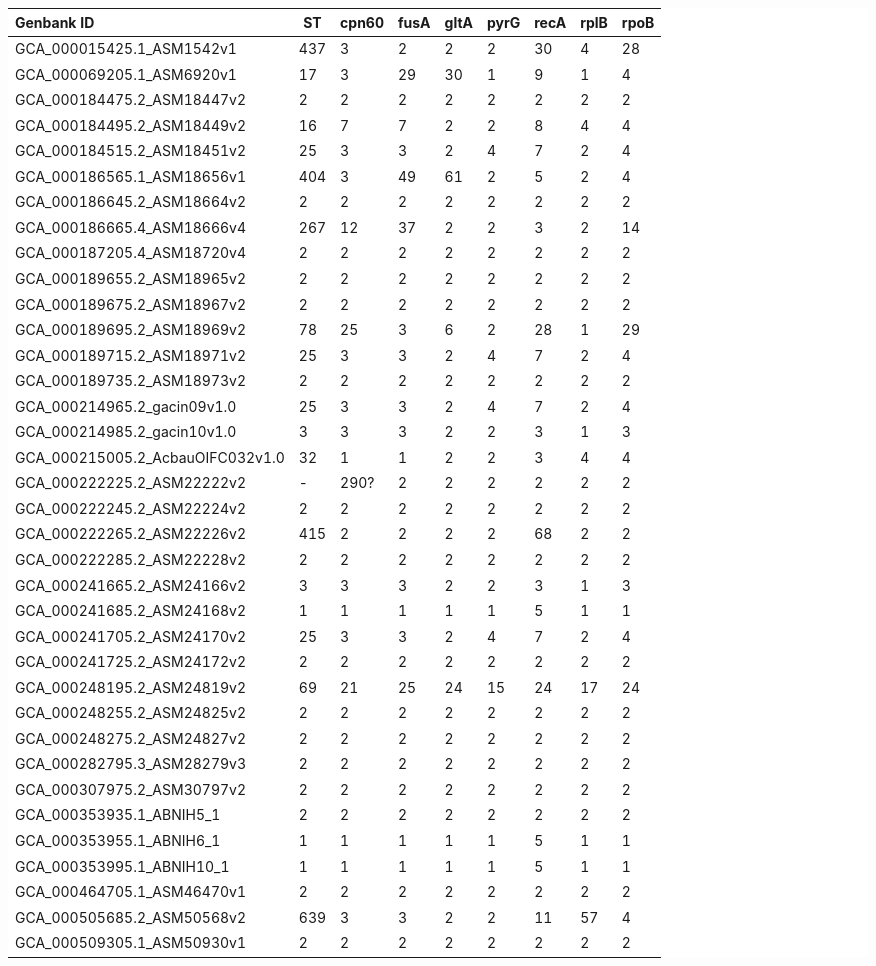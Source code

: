 
|Genbank ID|ST|cpn60|fusA|gltA|pyrG|recA|rplB|rpoB|
|:---|---|---|---|---|---|---|---|---|
|GCA_000015425.1_ASM1542v1|437|3|2|2|2|30|4|28|
|GCA_000069205.1_ASM6920v1|17|3|29|30|1|9|1|4|
|GCA_000184475.2_ASM18447v2|2|2|2|2|2|2|2|2|
|GCA_000184495.2_ASM18449v2|16|7|7|2|2|8|4|4|
|GCA_000184515.2_ASM18451v2|25|3|3|2|4|7|2|4|
|GCA_000186565.1_ASM18656v1|404|3|49|61|2|5|2|4|
|GCA_000186645.2_ASM18664v2|2|2|2|2|2|2|2|2|
|GCA_000186665.4_ASM18666v4|267|12|37|2|2|3|2|14|
|GCA_000187205.4_ASM18720v4|2|2|2|2|2|2|2|2|
|GCA_000189655.2_ASM18965v2|2|2|2|2|2|2|2|2|
|GCA_000189675.2_ASM18967v2|2|2|2|2|2|2|2|2|
|GCA_000189695.2_ASM18969v2|78|25|3|6|2|28|1|29|
|GCA_000189715.2_ASM18971v2|25|3|3|2|4|7|2|4|
|GCA_000189735.2_ASM18973v2|2|2|2|2|2|2|2|2|
|GCA_000214965.2_gacin09v1.0|25|3|3|2|4|7|2|4|
|GCA_000214985.2_gacin10v1.0|3|3|3|2|2|3|1|3|
|GCA_000215005.2_AcbauOIFC032v1.0|32|1|1|2|2|3|4|4|
|GCA_000222225.2_ASM22222v2|-|290?|2|2|2|2|2|2|
|GCA_000222245.2_ASM22224v2|2|2|2|2|2|2|2|2|
|GCA_000222265.2_ASM22226v2|415|2|2|2|2|68|2|2|
|GCA_000222285.2_ASM22228v2|2|2|2|2|2|2|2|2|
|GCA_000241665.2_ASM24166v2|3|3|3|2|2|3|1|3|
|GCA_000241685.2_ASM24168v2|1|1|1|1|1|5|1|1|
|GCA_000241705.2_ASM24170v2|25|3|3|2|4|7|2|4|
|GCA_000241725.2_ASM24172v2|2|2|2|2|2|2|2|2|
|GCA_000248195.2_ASM24819v2|69|21|25|24|15|24|17|24|
|GCA_000248255.2_ASM24825v2|2|2|2|2|2|2|2|2|
|GCA_000248275.2_ASM24827v2|2|2|2|2|2|2|2|2|
|GCA_000282795.3_ASM28279v3|2|2|2|2|2|2|2|2|
|GCA_000307975.2_ASM30797v2|2|2|2|2|2|2|2|2|
|GCA_000353935.1_ABNIH5_1|2|2|2|2|2|2|2|2|
|GCA_000353955.1_ABNIH6_1|1|1|1|1|1|5|1|1|
|GCA_000353995.1_ABNIH10_1|1|1|1|1|1|5|1|1|
|GCA_000464705.1_ASM46470v1|2|2|2|2|2|2|2|2|
|GCA_000505685.2_ASM50568v2|639|3|3|2|2|11|57|4|
|GCA_000509305.1_ASM50930v1|2|2|2|2|2|2|2|2|